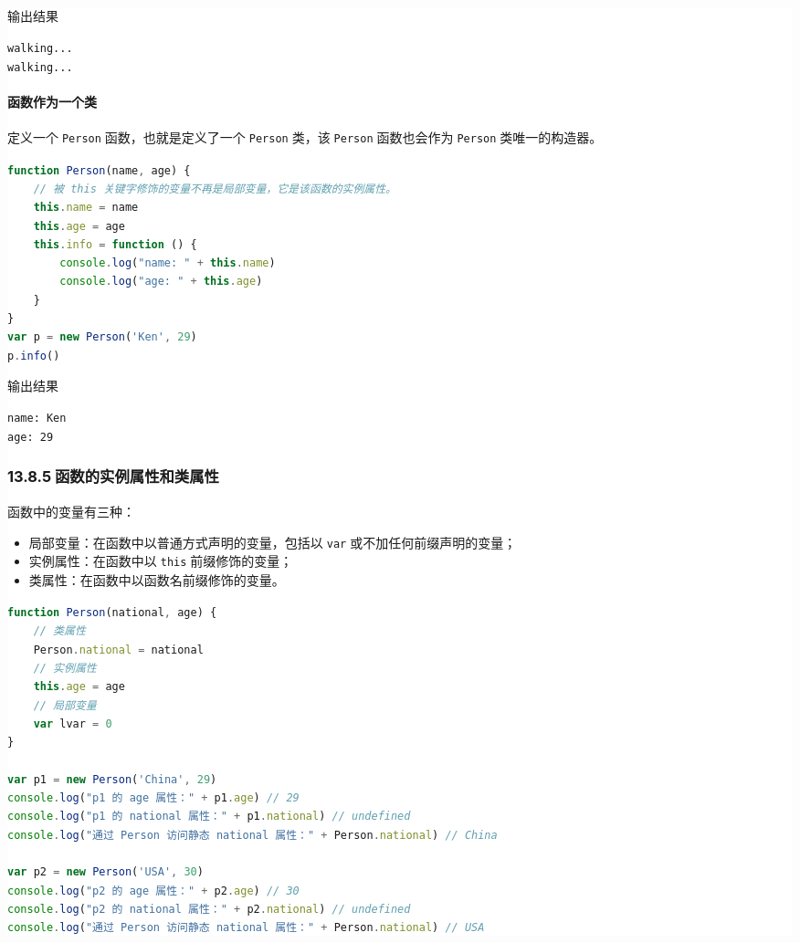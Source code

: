 输出结果

```bash
walking...
walking...
```

#### 函数作为一个类

定义一个 `Person` 函数，也就是定义了一个 `Person` 类，该 `Person` 函数也会作为 `Person` 类唯一的构造器。

```js
function Person(name, age) {
    // 被 this 关键字修饰的变量不再是局部变量，它是该函数的实例属性。
    this.name = name
    this.age = age
    this.info = function () {
        console.log("name: " + this.name)
        console.log("age: " + this.age)
    }
}
var p = new Person('Ken', 29)
p.info()
```

输出结果

```bash
name: Ken
age: 29
```

### 13.8.5 函数的实例属性和类属性

函数中的变量有三种：

- 局部变量：在函数中以普通方式声明的变量，包括以 `var` 或不加任何前缀声明的变量；
- 实例属性：在函数中以 `this` 前缀修饰的变量；
- 类属性：在函数中以函数名前缀修饰的变量。

```js
function Person(national, age) {
    // 类属性
    Person.national = national
    // 实例属性
    this.age = age
    // 局部变量
    var lvar = 0
}

var p1 = new Person('China', 29)
console.log("p1 的 age 属性：" + p1.age) // 29
console.log("p1 的 national 属性：" + p1.national) // undefined
console.log("通过 Person 访问静态 national 属性：" + Person.national) // China

var p2 = new Person('USA', 30)
console.log("p2 的 age 属性：" + p2.age) // 30
console.log("p2 的 national 属性：" + p2.national) // undefined
console.log("通过 Person 访问静态 national 属性：" + Person.national) // USA
```
